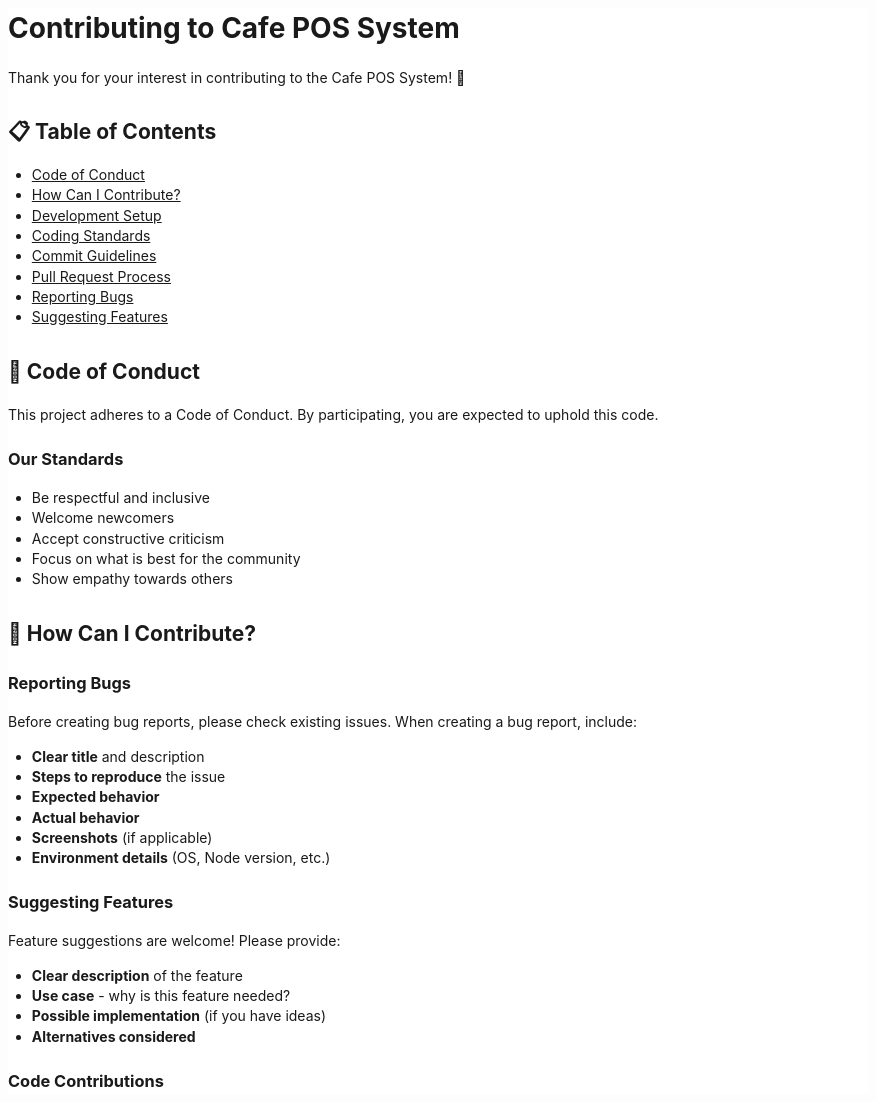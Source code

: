 # Contributing to Cafe POS System

Thank you for your interest in contributing to the Cafe POS System! 🎉

## 📋 Table of Contents

- [Code of Conduct](#code-of-conduct)
- [How Can I Contribute?](#how-can-i-contribute)
- [Development Setup](#development-setup)
- [Coding Standards](#coding-standards)
- [Commit Guidelines](#commit-guidelines)
- [Pull Request Process](#pull-request-process)
- [Reporting Bugs](#reporting-bugs)
- [Suggesting Features](#suggesting-features)

## 📜 Code of Conduct

This project adheres to a Code of Conduct. By participating, you are expected to uphold this code.

### Our Standards

- Be respectful and inclusive
- Welcome newcomers
- Accept constructive criticism
- Focus on what is best for the community
- Show empathy towards others

## 🤝 How Can I Contribute?

### Reporting Bugs

Before creating bug reports, please check existing issues. When creating a bug report, include:

- **Clear title** and description
- **Steps to reproduce** the issue
- **Expected behavior**
- **Actual behavior**
- **Screenshots** (if applicable)
- **Environment details** (OS, Node version, etc.)

### Suggesting Features

Feature suggestions are welcome! Please provide:

- **Clear description** of the feature
- **Use case** - why is this feature needed?
- **Possible implementation** (if you have ideas)
- **Alternatives considered**

### Code Contributions
